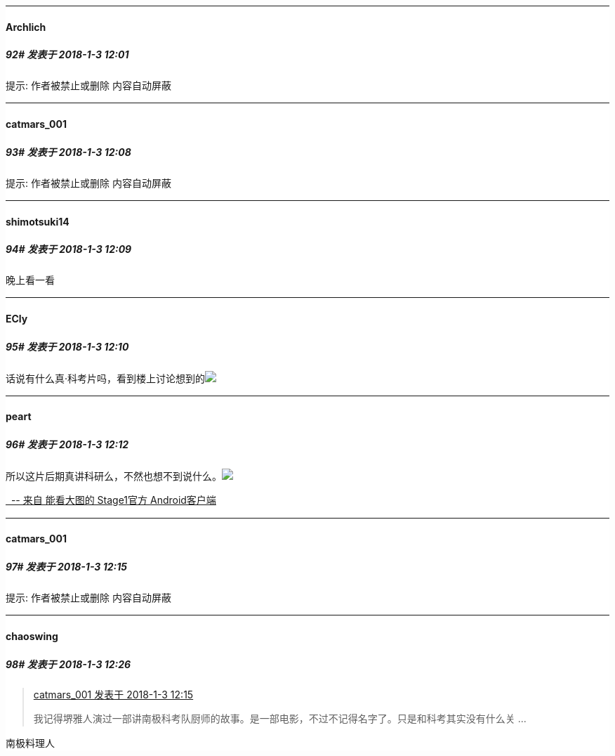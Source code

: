 *****

####  Archlich  
##### 92#       发表于 2018-1-3 12:01

提示: 作者被禁止或删除 内容自动屏蔽

*****

####  catmars_001  
##### 93#       发表于 2018-1-3 12:08

提示: 作者被禁止或删除 内容自动屏蔽

*****

####  shimotsuki14  
##### 94#       发表于 2018-1-3 12:09

晚上看一看

*****

####  ECly  
##### 95#       发表于 2018-1-3 12:10

话说有什么真·科考片吗，看到楼上讨论想到的<img src="https://static.saraba1st.com/image/smiley/face2017/169.gif" referrerpolicy="no-referrer">

*****

####  peart  
##### 96#       发表于 2018-1-3 12:12

所以这片后期真讲科研么，不然也想不到说什么。<img src="https://static.saraba1st.com/image/smiley/face2017/169.gif" referrerpolicy="no-referrer">

[  -- 来自 能看大图的 Stage1官方 Android客户端](https://www.coolapk.com/apk/140634)

*****

####  catmars_001  
##### 97#       发表于 2018-1-3 12:15

提示: 作者被禁止或删除 内容自动屏蔽

*****

####  chaoswing  
##### 98#       发表于 2018-1-3 12:26

<blockquote><a href="httphttps://bbs.saraba1st.com/2b/forum.php?mod=redirect&amp;goto=findpost&amp;pid=38130342&amp;ptid=1572422" target="_blank">catmars_001 发表于 2018-1-3 12:15</a>

我记得堺雅人演过一部讲南极科考队厨师的故事。是一部电影，不过不记得名字了。只是和科考其实没有什么关 ...</blockquote>
南极料理人
